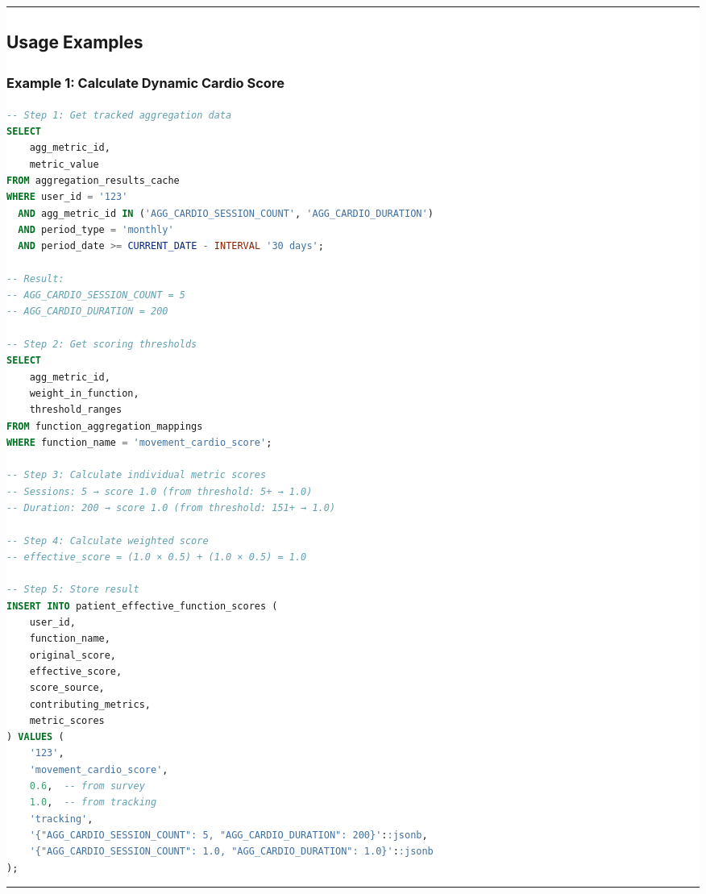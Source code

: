 
---

## Usage Examples

### Example 1: Calculate Dynamic Cardio Score

```sql
-- Step 1: Get tracked aggregation data
SELECT
    agg_metric_id,
    metric_value
FROM aggregation_results_cache
WHERE user_id = '123'
  AND agg_metric_id IN ('AGG_CARDIO_SESSION_COUNT', 'AGG_CARDIO_DURATION')
  AND period_type = 'monthly'
  AND period_date >= CURRENT_DATE - INTERVAL '30 days';

-- Result:
-- AGG_CARDIO_SESSION_COUNT = 5
-- AGG_CARDIO_DURATION = 200

-- Step 2: Get scoring thresholds
SELECT
    agg_metric_id,
    weight_in_function,
    threshold_ranges
FROM function_aggregation_mappings
WHERE function_name = 'movement_cardio_score';

-- Step 3: Calculate individual metric scores
-- Sessions: 5 → score 1.0 (from threshold: 5+ → 1.0)
-- Duration: 200 → score 1.0 (from threshold: 151+ → 1.0)

-- Step 4: Calculate weighted score
-- effective_score = (1.0 × 0.5) + (1.0 × 0.5) = 1.0

-- Step 5: Store result
INSERT INTO patient_effective_function_scores (
    user_id,
    function_name,
    original_score,
    effective_score,
    score_source,
    contributing_metrics,
    metric_scores
) VALUES (
    '123',
    'movement_cardio_score',
    0.6,  -- from survey
    1.0,  -- from tracking
    'tracking',
    '{"AGG_CARDIO_SESSION_COUNT": 5, "AGG_CARDIO_DURATION": 200}'::jsonb,
    '{"AGG_CARDIO_SESSION_COUNT": 1.0, "AGG_CARDIO_DURATION": 1.0}'::jsonb
);
```

---